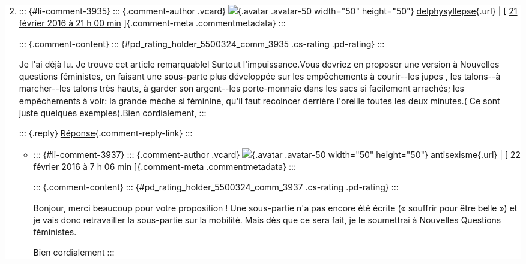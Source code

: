 2.  ::: {#li-comment-3935}
    ::: {.comment-author .vcard}
    ![](https://2.gravatar.com/avatar/ecd622e14581fc970bf3af643ac447fc?s=50&d=retro&r=G){.avatar
    .avatar-50 width="50" height="50"}
    [delphysyllepse](http://delphysyllepse.wordpress.com){.url} \| [ [21
    février 2016 à 21 h 00
    min](https://antisexisme.net/2016/02/21/impuissance-05/#comment-3935)
    ]{.comment-meta .commentmetadata}
    :::

    ::: {.comment-content}
    ::: {#pd_rating_holder_5500324_comm_3935 .cs-rating .pd-rating}
    :::

    Je l'ai déjà lu. Je trouve cet article remarquablel Surtout
    l'impuissance.Vous devriez en proposer une version à Nouvelles
    questions féministes, en faisant une sous-parte plus développée sur
    les empêchements à courir--les jupes , les talons--à marcher--les
    talons très hauts, à garder son argent--les porte-monnaie dans les
    sacs si facilement arrachés; les empêchements à voir: la grande
    mèche si féminine, qu'il faut recoincer derrière l'oreille toutes
    les deux minutes.( Ce sont juste quelques exemples).Bien
    cordialement,
    :::

    ::: {.reply}
    [Réponse](https://antisexisme.net/2016/02/21/impuissance-05/?replytocom=3935#respond){.comment-reply-link}
    :::

    -   ::: {#li-comment-3937}
        ::: {.comment-author .vcard}
        ![](https://0.gravatar.com/avatar/c731be1005243beeefb57b3e2bc4b03c?s=50&d=retro&r=G){.avatar
        .avatar-50 width="50" height="50"}
        [antisexisme](https://antisexisme.wordpress.com){.url} \| [ [22
        février 2016 à 7 h 06
        min](https://antisexisme.net/2016/02/21/impuissance-05/#comment-3937)
        ]{.comment-meta .commentmetadata}
        :::

        ::: {.comment-content}
        ::: {#pd_rating_holder_5500324_comm_3937 .cs-rating .pd-rating}
        :::

        Bonjour, merci beaucoup pour votre proposition ! Une sous-partie
        n'a pas encore été écrite (« souffrir pour être belle ») et je
        vais donc retravailler la sous-partie sur la mobilité. Mais dès
        que ce sera fait, je le soumettrai à Nouvelles Questions
        féministes.

        Bien cordialement
        :::

